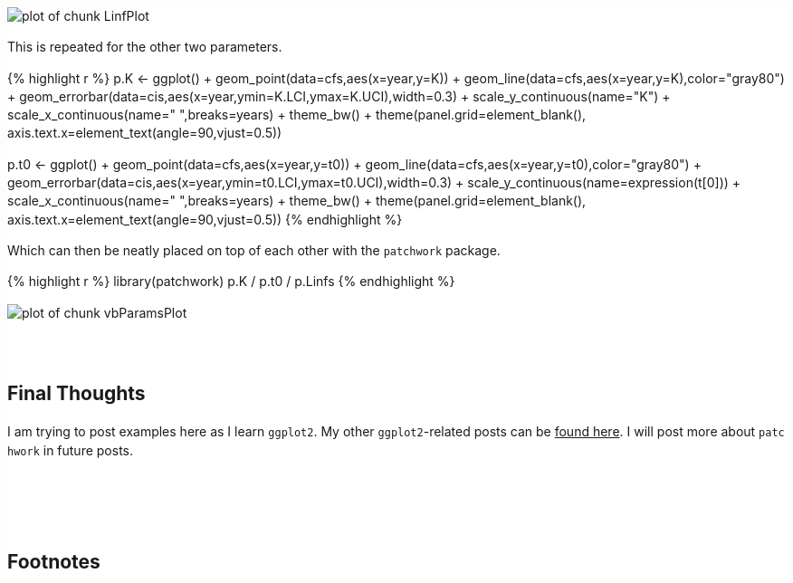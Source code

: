 ![plot of chunk LinfPlot](http://derekogle.com/fishR/figures/LinfPlot-1.png)

This is repeated for the other two parameters.

{% highlight r %}
p.K <- ggplot() +
  geom_point(data=cfs,aes(x=year,y=K)) +
  geom_line(data=cfs,aes(x=year,y=K),color="gray80") +
  geom_errorbar(data=cis,aes(x=year,ymin=K.LCI,ymax=K.UCI),width=0.3) +
  scale_y_continuous(name="K") +
  scale_x_continuous(name=" ",breaks=years) +
  theme_bw() +
  theme(panel.grid=element_blank(),
        axis.text.x=element_text(angle=90,vjust=0.5))

p.t0 <- ggplot() +
  geom_point(data=cfs,aes(x=year,y=t0)) +
  geom_line(data=cfs,aes(x=year,y=t0),color="gray80") +
  geom_errorbar(data=cis,aes(x=year,ymin=t0.LCI,ymax=t0.UCI),width=0.3) +
  scale_y_continuous(name=expression(t[0])) +
  scale_x_continuous(name=" ",breaks=years) +
  theme_bw() +
  theme(panel.grid=element_blank(),
        axis.text.x=element_text(angle=90,vjust=0.5))
{% endhighlight %}

Which can then be neatly placed on top of each other with the `patchwork` package.

{% highlight r %}
library(patchwork)
p.K / p.t0 / p.Linfs
{% endhighlight %}

![plot of chunk vbParamsPlot](http://derekogle.com/fishR/figures/vbParamsPlot-1.png)

&nbsp;

## Final Thoughts

I am trying to post examples here as I learn `ggplot2`. My other `ggplot2`-related posts can be [found here](http://derekogle.com/fishR/blog/tags.html#ggplot). I will post more about `patchwork` in future posts.

&nbsp;

&nbsp;

## Footnotes

[^paramsNotNeeded]: The parameter estimates and their confidence intervals are not needed to make the plots below; however, they are often of interest so I include them here.

[^loopNote]: I inclued the notification in `cat()` as it gives me peace of mind to see where the loop is at. This is useful here because this loop can take a while given the two sets of bootstraps.

[^chooseColors]: I used <a href="https://gka.github.io/palettes/#/2|d|00429d,96ffea|ffffe0,ff005e,93003a|1|1">this resource</a> to help choose two divergent colors that were "color-blind safe."

[^removedColors]: All `fill=sex` and `color=sex` items were removed from the previous code as leaving them in would result in each facet using a different color (which is redundant with the labels).
